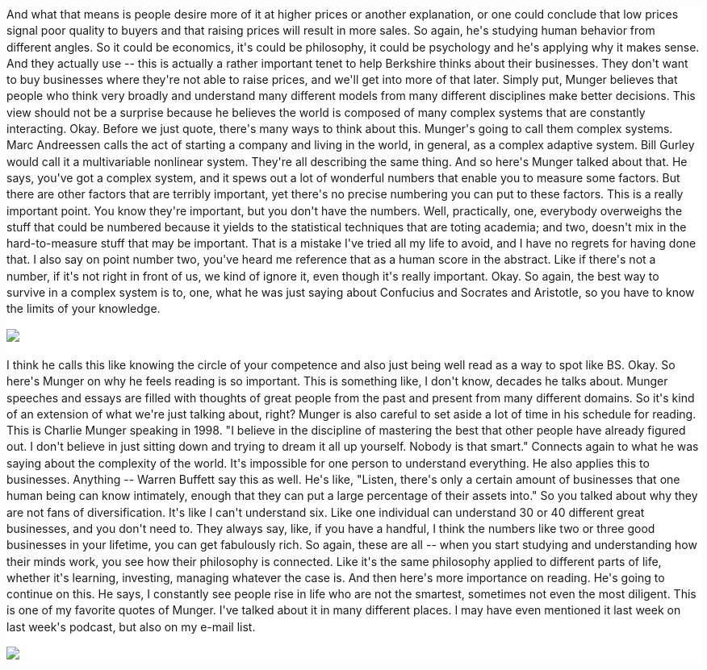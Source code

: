 And what that means is people desire more of it at higher prices or another explanation, or one could conclude that low prices signal poor quality to buyers and that raising prices will result in more sales. So again, he's studying human behavior from different angles. So it could be economics, it's could be philosophy, it could be psychology and he's applying why it makes sense. And they actually use -- this is actually a rather important tenet to help Berkshire thinks about their businesses. They don't want to buy businesses where they're not able to raise prices, and we'll get into more of that later. Simply put, Munger believes that people who think very broadly and understand many different models from many different disciplines make better decisions. This view should not be a surprise because he believes the world is composed of many complex systems that are constantly interacting. Okay. Before we just quote, there's many ways to think about this. Munger's going to call them complex systems. Marc Andreessen calls the act of starting a company and living in the world, in general, as a complex adaptive system. Bill Gurley would call it a multivariable nonlinear system. They're all describing the same thing. And so here's Munger talked about that. He says, you've got a complex system, and it spews out a lot of wonderful numbers that enable you to measure some factors. But there are other factors that are terribly important, yet there's no precise numbering you can put to these factors. This is a really important point. You know they're important, but you don't have the numbers. Well, practically, one, everybody overweighs the stuff that could be numbered because it yields to the statistical techniques that are toting academia; and two, doesn't mix in the hard-to-measure stuff that may be important. That is a mistake I've tried all my life to avoid, and I have no regrets for having done that. I also say on point number two, you've heard me reference that as a human score in the abstract. Like if there's not a number, if it's not right in front of us, we kind of ignore it, even though it's really important. Okay. So again, the best way to survive in a complex system is to, one, what he was just saying about Confucius and Socrates and Aristotle, so you have to know the limits of your knowledge.

![](https://www.foundersnotes.com/static/images/new_icons/chevron-down-alt-thin.svg)

I think he calls this like knowing the circle of your competence and also just being well read as a way to spot like BS. Okay. So here's Munger on why he feels reading is so important. This is something like, I don't know, decades he talks about. Munger speeches and essays are filled with thoughts of great people from the past and present from many different domains. So it's kind of an extension of what we're just talking about, right? Munger is also careful to set aside a lot of time in his schedule for reading. This is Charlie Munger speaking in 1998. "I believe in the discipline of mastering the best that other people have already figured out. I don't believe in just sitting down and trying to dream it all up yourself. Nobody is that smart." Connects again to what he was saying about the complexity of the world. It's impossible for one person to understand everything. He also applies this to businesses. Anything -- Warren Buffett say this as well. He's like, "Listen, there's only a certain amount of businesses that one human being can know intimately, enough that they can put a large percentage of their assets into." So you talked about why they are not fans of diversification. It's like I can't understand six. Like one individual can understand 30 or 40 different great businesses, and you don't need to. They always say, like, if you have a handful, I think the numbers like two or three good businesses in your lifetime, you can get fabulously rich. So again, these are all -- when you start studying and understanding how their minds work, you see how their philosophy is connected. Like it's the same philosophy applied to different parts of life, whether it's learning, investing, managing whatever the case is. And then here's more importance on reading. He's going to continue on this. He says, I constantly see people rise in life who are not the smartest, sometimes not even the most diligent. This is one of my favorite quotes of Munger. I've talked about it in many different places. I may have even mentioned it last week on last week's podcast, but also on my e-mail list.

![](https://www.foundersnotes.com/static/images/new_icons/chevron-down-alt-thin.svg)
